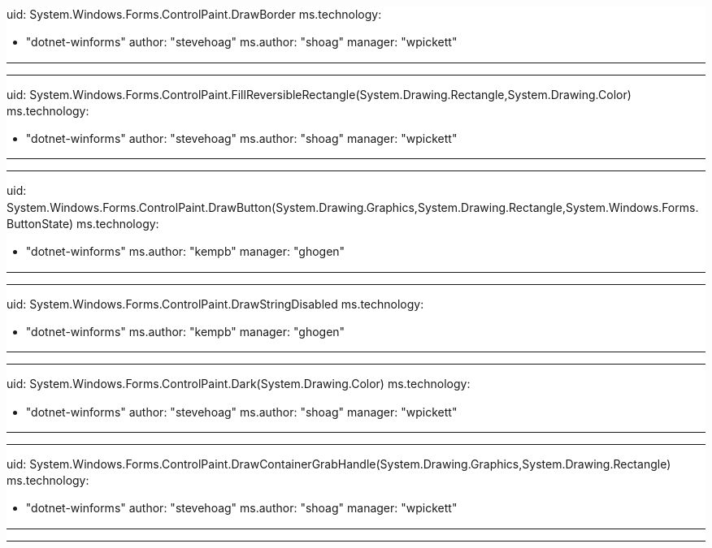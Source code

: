 uid: System.Windows.Forms.ControlPaint.DrawBorder
ms.technology: 
  - "dotnet-winforms"
author: "stevehoag"
ms.author: "shoag"
manager: "wpickett"
---

---
uid: System.Windows.Forms.ControlPaint.FillReversibleRectangle(System.Drawing.Rectangle,System.Drawing.Color)
ms.technology: 
  - "dotnet-winforms"
author: "stevehoag"
ms.author: "shoag"
manager: "wpickett"
---

---
uid: System.Windows.Forms.ControlPaint.DrawButton(System.Drawing.Graphics,System.Drawing.Rectangle,System.Windows.Forms.ButtonState)
ms.technology: 
  - "dotnet-winforms"
ms.author: "kempb"
manager: "ghogen"
---

---
uid: System.Windows.Forms.ControlPaint.DrawStringDisabled
ms.technology: 
  - "dotnet-winforms"
ms.author: "kempb"
manager: "ghogen"
---

---
uid: System.Windows.Forms.ControlPaint.Dark(System.Drawing.Color)
ms.technology: 
  - "dotnet-winforms"
author: "stevehoag"
ms.author: "shoag"
manager: "wpickett"
---

---
uid: System.Windows.Forms.ControlPaint.DrawContainerGrabHandle(System.Drawing.Graphics,System.Drawing.Rectangle)
ms.technology: 
  - "dotnet-winforms"
author: "stevehoag"
ms.author: "shoag"
manager: "wpickett"
---

---